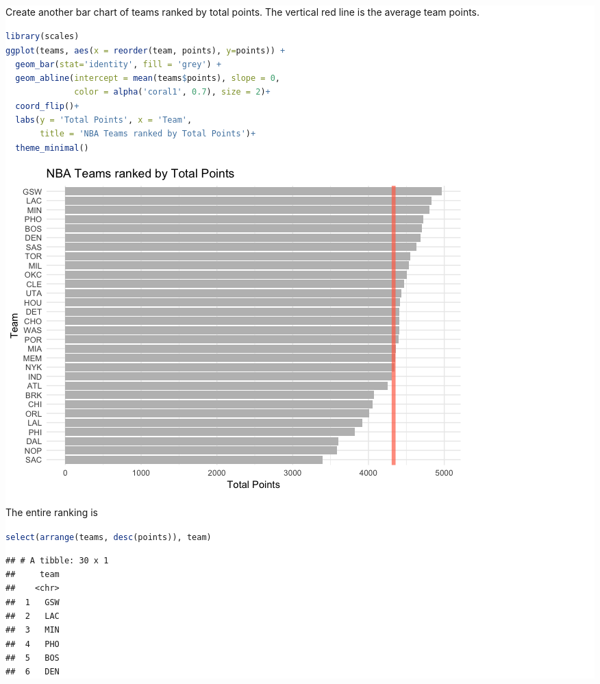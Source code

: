 Create another bar chart of teams ranked by total points. The vertical red line is the average team points.

``` r
library(scales)
ggplot(teams, aes(x = reorder(team, points), y=points)) +
  geom_bar(stat='identity', fill = 'grey') +
  geom_abline(intercept = mean(teams$points), slope = 0, 
              color = alpha('coral1', 0.7), size = 2)+
  coord_flip()+
  labs(y = 'Total Points', x = 'Team', 
       title = 'NBA Teams ranked by Total Points')+
  theme_minimal()
```

![](hw03-tianqi-lu_files/figure-markdown_github-ascii_identifiers/unnamed-chunk-3-1.png)

The entire ranking is

``` r
select(arrange(teams, desc(points)), team)
```

    ## # A tibble: 30 x 1
    ##     team
    ##    <chr>
    ##  1   GSW
    ##  2   LAC
    ##  3   MIN
    ##  4   PHO
    ##  5   BOS
    ##  6   DEN